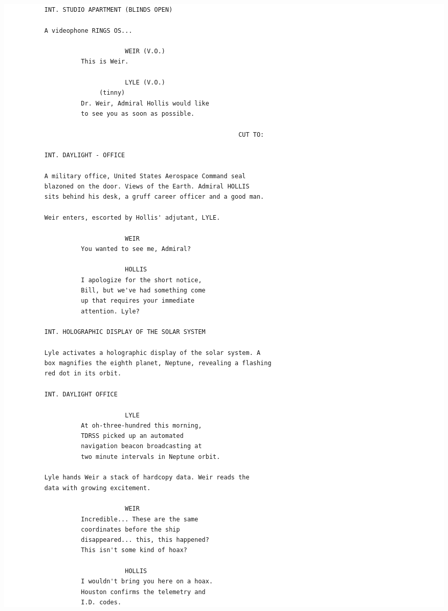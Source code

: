                INT. STUDIO APARTMENT (BLINDS OPEN)

               A videophone RINGS OS...

                                     WEIR (V.O.)
                         This is Weir.

                                     LYLE (V.O.)
                              (tinny)
                         Dr. Weir, Admiral Hollis would like 
                         to see you as soon as possible.

                                                                    CUT TO:

               INT. DAYLIGHT - OFFICE

               A military office, United States Aerospace Command seal 
               blazoned on the door. Views of the Earth. Admiral HOLLIS 
               sits behind his desk, a gruff career officer and a good man.

               Weir enters, escorted by Hollis' adjutant, LYLE.

                                     WEIR
                         You wanted to see me, Admiral?

                                     HOLLIS
                         I apologize for the short notice, 
                         Bill, but we've had something come 
                         up that requires your immediate 
                         attention. Lyle?

               INT. HOLOGRAPHIC DISPLAY OF THE SOLAR SYSTEM

               Lyle activates a holographic display of the solar system. A 
               box magnifies the eighth planet, Neptune, revealing a flashing 
               red dot in its orbit.

               INT. DAYLIGHT OFFICE

                                     LYLE
                         At oh-three-hundred this morning, 
                         TDRSS picked up an automated 
                         navigation beacon broadcasting at 
                         two minute intervals in Neptune orbit.

               Lyle hands Weir a stack of hardcopy data. Weir reads the 
               data with growing excitement.

                                     WEIR
                         Incredible... These are the same 
                         coordinates before the ship 
                         disappeared... this, this happened? 
                         This isn't some kind of hoax?

                                     HOLLIS
                         I wouldn't bring you here on a hoax. 
                         Houston confirms the telemetry and 
                         I.D. codes.
